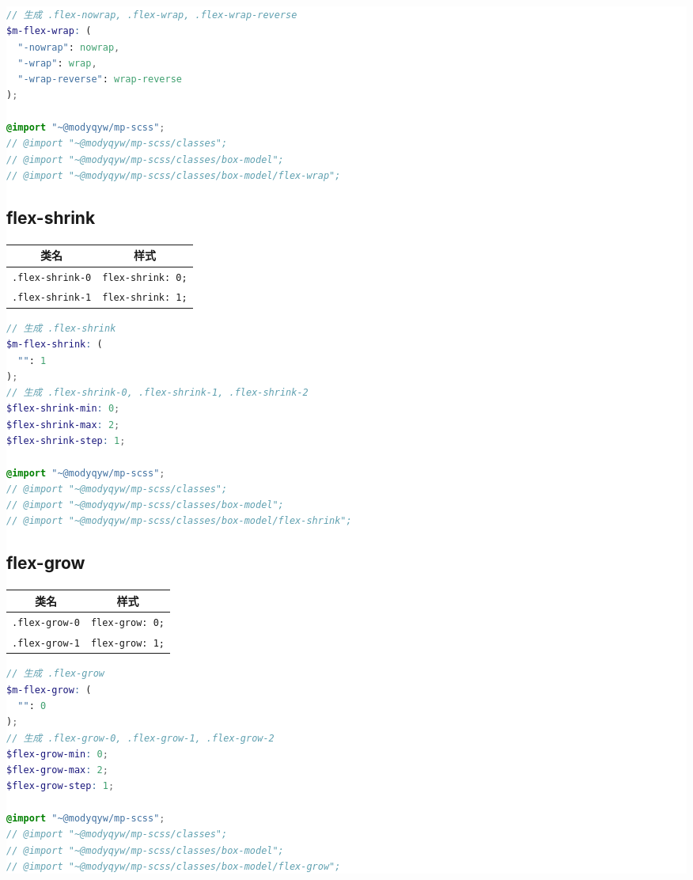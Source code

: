 ```scss
// 生成 .flex-nowrap, .flex-wrap, .flex-wrap-reverse
$m-flex-wrap: (
  "-nowrap": nowrap,
  "-wrap": wrap,
  "-wrap-reverse": wrap-reverse
);

@import "~@modyqyw/mp-scss";
// @import "~@modyqyw/mp-scss/classes";
// @import "~@modyqyw/mp-scss/classes/box-model";
// @import "~@modyqyw/mp-scss/classes/box-model/flex-wrap";
```

## flex-shrink

|类名|样式|
|---|---|
|`.flex-shrink-0`|`flex-shrink: 0;`|
|`.flex-shrink-1`|`flex-shrink: 1;`|

```scss
// 生成 .flex-shrink
$m-flex-shrink: (
  "": 1
);
// 生成 .flex-shrink-0, .flex-shrink-1, .flex-shrink-2
$flex-shrink-min: 0;
$flex-shrink-max: 2;
$flex-shrink-step: 1;

@import "~@modyqyw/mp-scss";
// @import "~@modyqyw/mp-scss/classes";
// @import "~@modyqyw/mp-scss/classes/box-model";
// @import "~@modyqyw/mp-scss/classes/box-model/flex-shrink";
```

## flex-grow

|类名|样式|
|---|---|
|`.flex-grow-0`|`flex-grow: 0;`|
|`.flex-grow-1`|`flex-grow: 1;`|

```scss
// 生成 .flex-grow
$m-flex-grow: (
  "": 0
);
// 生成 .flex-grow-0, .flex-grow-1, .flex-grow-2
$flex-grow-min: 0;
$flex-grow-max: 2;
$flex-grow-step: 1;

@import "~@modyqyw/mp-scss";
// @import "~@modyqyw/mp-scss/classes";
// @import "~@modyqyw/mp-scss/classes/box-model";
// @import "~@modyqyw/mp-scss/classes/box-model/flex-grow";
```
